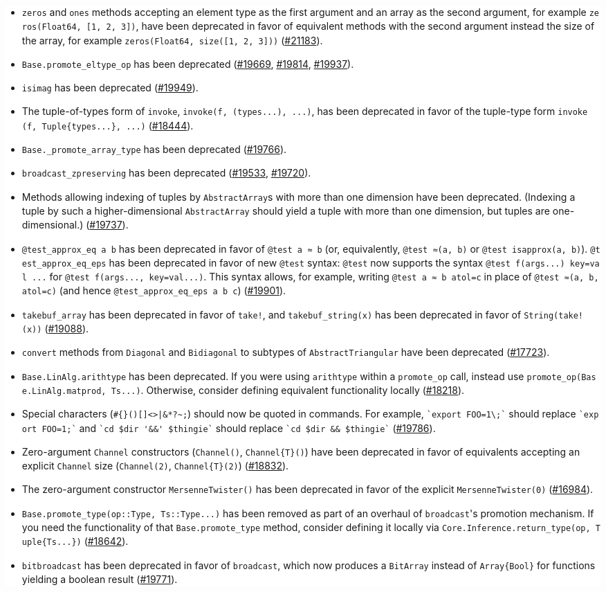   * `zeros` and `ones` methods accepting an element type as the first argument and an
    array as the second argument, for example `zeros(Float64, [1, 2, 3])`, have been
    deprecated in favor of equivalent methods with the second argument instead the
    size of the array, for example `zeros(Float64, size([1, 2, 3]))` ([#21183]).

  * `Base.promote_eltype_op` has been deprecated ([#19669], [#19814], [#19937]).

  * `isimag` has been deprecated ([#19949]).

  * The tuple-of-types form of `invoke`, `invoke(f, (types...), ...)`, has been deprecated
    in favor of the tuple-type form `invoke(f, Tuple{types...}, ...)` ([#18444]).

  * `Base._promote_array_type` has been deprecated ([#19766]).

  * `broadcast_zpreserving` has been deprecated ([#19533], [#19720]).

  * Methods allowing indexing of tuples by `AbstractArray`s with more than one dimension
    have been deprecated. (Indexing a tuple by such a higher-dimensional `AbstractArray`
    should yield a tuple with more than one dimension, but tuples are one-dimensional.)
    ([#19737]).

  * `@test_approx_eq a b` has been deprecated in favor of `@test a ≈ b` (or,
    equivalently, `@test ≈(a, b)` or `@test isapprox(a, b)`).
    `@test_approx_eq_eps` has been deprecated in favor of new `@test` syntax:
    `@test` now supports the syntax `@test f(args...) key=val ...` for
    `@test f(args..., key=val...)`. This syntax allows, for example, writing
    `@test a ≈ b atol=c` in place of `@test ≈(a, b, atol=c)` (and hence
    `@test_approx_eq_eps a b c`) ([#19901]).

  * `takebuf_array` has been deprecated in favor of `take!`, and `takebuf_string(x)`
    has been deprecated in favor of `String(take!(x))` ([#19088]).

  * `convert` methods from `Diagonal` and `Bidiagonal` to subtypes of
    `AbstractTriangular` have been deprecated ([#17723]).

  * `Base.LinAlg.arithtype` has been deprecated. If you were using `arithtype` within a
    `promote_op` call, instead use `promote_op(Base.LinAlg.matprod, Ts...)`. Otherwise,
    consider defining equivalent functionality locally ([#18218]).

  * Special characters (`#{}()[]<>|&*?~;`) should now be quoted in commands. For example,
    ``` `export FOO=1\;` ``` should replace ``` `export FOO=1;` ``` and
    ``` `cd $dir '&&' $thingie` ``` should replace ``` `cd $dir && $thingie` ``` ([#19786]).

  * Zero-argument `Channel` constructors (`Channel()`, `Channel{T}()`) have been deprecated
    in favor of equivalents accepting an explicit `Channel` size
    (`Channel(2)`, `Channel{T}(2)`) ([#18832]).

  * The zero-argument constructor `MersenneTwister()` has been
    deprecated in favor of the explicit `MersenneTwister(0)` ([#16984]).

  * `Base.promote_type(op::Type, Ts::Type...)` has been removed as part of an overhaul
    of `broadcast`'s promotion mechanism. If you need the functionality of that
    `Base.promote_type` method, consider defining it locally via
    `Core.Inference.return_type(op, Tuple{Ts...})` ([#18642]).

  * `bitbroadcast` has been deprecated in favor of `broadcast`, which now produces a
    `BitArray` instead of `Array{Bool}` for functions yielding a boolean result ([#19771]).


[#265]: https://github.com/JuliaLang/julia/issues/265
[#4615]: https://github.com/JuliaLang/julia/issues/4615
[#7669]: https://github.com/JuliaLang/julia/issues/7669
[#8974]: https://github.com/JuliaLang/julia/issues/8974
[#9343]: https://github.com/JuliaLang/julia/issues/9343
[#10946]: https://github.com/JuliaLang/julia/issues/10946
[#11250]: https://github.com/JuliaLang/julia/issues/11250
[#11310]: https://github.com/JuliaLang/julia/issues/11310
[#12274]: https://github.com/JuliaLang/julia/issues/12274
[#12563]: https://github.com/JuliaLang/julia/issues/12563
[#15850]: https://github.com/JuliaLang/julia/issues/15850
[#16213]: https://github.com/JuliaLang/julia/issues/16213
[#16378]: https://github.com/JuliaLang/julia/issues/16378
[#16937]: https://github.com/JuliaLang/julia/issues/16937
[#16961]: https://github.com/JuliaLang/julia/issues/16961
[#16984]: https://github.com/JuliaLang/julia/issues/16984
[#16986]: https://github.com/JuliaLang/julia/issues/16986
[#17057]: https://github.com/JuliaLang/julia/issues/17057
[#17155]: https://github.com/JuliaLang/julia/issues/17155
[#17261]: https://github.com/JuliaLang/julia/issues/17261
[#17265]: https://github.com/JuliaLang/julia/issues/17265
[#17302]: https://github.com/JuliaLang/julia/issues/17302
[#17599]: https://github.com/JuliaLang/julia/issues/17599
[#17607]: https://github.com/JuliaLang/julia/issues/17607
[#17623]: https://github.com/JuliaLang/julia/issues/17623
[#17654]: https://github.com/JuliaLang/julia/issues/17654
[#17723]: https://github.com/JuliaLang/julia/issues/17723
[#17758]: https://github.com/JuliaLang/julia/issues/17758
[#17785]: https://github.com/JuliaLang/julia/issues/17785
[#18012]: https://github.com/JuliaLang/julia/issues/18012
[#18050]: https://github.com/JuliaLang/julia/issues/18050
[#18155]: https://github.com/JuliaLang/julia/issues/18155
[#18159]: https://github.com/JuliaLang/julia/issues/18159
[#18218]: https://github.com/JuliaLang/julia/issues/18218
[#18251]: https://github.com/JuliaLang/julia/issues/18251
[#18330]: https://github.com/JuliaLang/julia/issues/18330
[#18339]: https://github.com/JuliaLang/julia/issues/18339
[#18342]: https://github.com/JuliaLang/julia/issues/18342
[#18346]: https://github.com/JuliaLang/julia/issues/18346
[#18441]: https://github.com/JuliaLang/julia/issues/18441
[#18442]: https://github.com/JuliaLang/julia/issues/18442
[#18444]: https://github.com/JuliaLang/julia/issues/18444
[#18453]: https://github.com/JuliaLang/julia/issues/18453
[#18457]: https://github.com/JuliaLang/julia/issues/18457
[#18473]: https://github.com/JuliaLang/julia/issues/18473
[#18558]: https://github.com/JuliaLang/julia/issues/18558
[#18628]: https://github.com/JuliaLang/julia/issues/18628
[#18642]: https://github.com/JuliaLang/julia/issues/18642
[#18644]: https://github.com/JuliaLang/julia/issues/18644
[#18660]: https://github.com/JuliaLang/julia/issues/18660
[#18690]: https://github.com/JuliaLang/julia/issues/18690
[#18754]: https://github.com/JuliaLang/julia/issues/18754
[#18777]: https://github.com/JuliaLang/julia/issues/18777
[#18832]: https://github.com/JuliaLang/julia/issues/18832
[#18839]: https://github.com/JuliaLang/julia/issues/18839
[#18891]: https://github.com/JuliaLang/julia/issues/18891
[#18931]: https://github.com/JuliaLang/julia/issues/18931
[#18965]: https://github.com/JuliaLang/julia/issues/18965
[#18977]: https://github.com/JuliaLang/julia/issues/18977
[#19018]: https://github.com/JuliaLang/julia/issues/19018
[#19088]: https://github.com/JuliaLang/julia/issues/19088
[#19157]: https://github.com/JuliaLang/julia/issues/19157
[#19233]: https://github.com/JuliaLang/julia/issues/19233
[#19239]: https://github.com/JuliaLang/julia/issues/19239
[#19246]: https://github.com/JuliaLang/julia/issues/19246
[#19259]: https://github.com/JuliaLang/julia/issues/19259
[#19288]: https://github.com/JuliaLang/julia/issues/19288
[#19305]: https://github.com/JuliaLang/julia/issues/19305
[#19331]: https://github.com/JuliaLang/julia/issues/19331
[#19371]: https://github.com/JuliaLang/julia/issues/19371
[#19438]: https://github.com/JuliaLang/julia/issues/19438
[#19449]: https://github.com/JuliaLang/julia/issues/19449
[#19464]: https://github.com/JuliaLang/julia/issues/19464
[#19469]: https://github.com/JuliaLang/julia/issues/19469
[#19518]: https://github.com/JuliaLang/julia/issues/19518
[#19533]: https://github.com/JuliaLang/julia/issues/19533
[#19543]: https://github.com/JuliaLang/julia/issues/19543
[#19594]: https://github.com/JuliaLang/julia/issues/19594
[#19598]: https://github.com/JuliaLang/julia/issues/19598
[#19635]: https://github.com/JuliaLang/julia/issues/19635
[#19636]: https://github.com/JuliaLang/julia/issues/19636
[#19660]: https://github.com/JuliaLang/julia/issues/19660
[#19669]: https://github.com/JuliaLang/julia/issues/19669
[#19670]: https://github.com/JuliaLang/julia/issues/19670
[#19677]: https://github.com/JuliaLang/julia/issues/19677
[#19680]: https://github.com/JuliaLang/julia/issues/19680
[#19690]: https://github.com/JuliaLang/julia/issues/19690
[#19692]: https://github.com/JuliaLang/julia/issues/19692
[#19711]: https://github.com/JuliaLang/julia/issues/19711
[#19712]: https://github.com/JuliaLang/julia/issues/19712
[#19720]: https://github.com/JuliaLang/julia/issues/19720
[#19721]: https://github.com/JuliaLang/julia/issues/19721
[#19722]: https://github.com/JuliaLang/julia/issues/19722
[#19724]: https://github.com/JuliaLang/julia/issues/19724
[#19730]: https://github.com/JuliaLang/julia/issues/19730
[#19737]: https://github.com/JuliaLang/julia/issues/19737
[#19741]: https://github.com/JuliaLang/julia/issues/19741
[#19766]: https://github.com/JuliaLang/julia/issues/19766
[#19771]: https://github.com/JuliaLang/julia/issues/19771
[#19779]: https://github.com/JuliaLang/julia/issues/19779
[#19784]: https://github.com/JuliaLang/julia/issues/19784
[#19786]: https://github.com/JuliaLang/julia/issues/19786
[#19787]: https://github.com/JuliaLang/julia/issues/19787
[#19791]: https://github.com/JuliaLang/julia/issues/19791
[#19800]: https://github.com/JuliaLang/julia/issues/19800
[#19802]: https://github.com/JuliaLang/julia/issues/19802
[#19811]: https://github.com/JuliaLang/julia/issues/19811
[#19814]: https://github.com/JuliaLang/julia/issues/19814
[#19841]: https://github.com/JuliaLang/julia/issues/19841
[#19878]: https://github.com/JuliaLang/julia/issues/19878
[#19900]: https://github.com/JuliaLang/julia/issues/19900
[#19901]: https://github.com/JuliaLang/julia/issues/19901
[#19903]: https://github.com/JuliaLang/julia/issues/19903
[#19919]: https://github.com/JuliaLang/julia/issues/19919
[#19920]: https://github.com/JuliaLang/julia/issues/19920
[#19925]: https://github.com/JuliaLang/julia/issues/19925
[#19926]: https://github.com/JuliaLang/julia/issues/19926
[#19931]: https://github.com/JuliaLang/julia/issues/19931
[#19934]: https://github.com/JuliaLang/julia/issues/19934
[#19935]: https://github.com/JuliaLang/julia/issues/19935
[#19937]: https://github.com/JuliaLang/julia/issues/19937
[#19944]: https://github.com/JuliaLang/julia/issues/19944
[#19949]: https://github.com/JuliaLang/julia/issues/19949
[#19950]: https://github.com/JuliaLang/julia/issues/19950
[#19989]: https://github.com/JuliaLang/julia/issues/19989
[#20005]: https://github.com/JuliaLang/julia/issues/20005
[#20009]: https://github.com/JuliaLang/julia/issues/20009
[#20047]: https://github.com/JuliaLang/julia/issues/20047
[#20058]: https://github.com/JuliaLang/julia/issues/20058
[#20079]: https://github.com/JuliaLang/julia/issues/20079
[#20135]: https://github.com/JuliaLang/julia/issues/20135
[#20164]: https://github.com/JuliaLang/julia/issues/20164
[#20213]: https://github.com/JuliaLang/julia/issues/20213
[#20228]: https://github.com/JuliaLang/julia/issues/20228
[#20248]: https://github.com/JuliaLang/julia/issues/20248
[#20249]: https://github.com/JuliaLang/julia/issues/20249
[#20268]: https://github.com/JuliaLang/julia/issues/20268
[#20308]: https://github.com/JuliaLang/julia/issues/20308
[#20321]: https://github.com/JuliaLang/julia/issues/20321
[#20327]: https://github.com/JuliaLang/julia/issues/20327
[#20328]: https://github.com/JuliaLang/julia/issues/20328
[#20330]: https://github.com/JuliaLang/julia/issues/20330
[#20342]: https://github.com/JuliaLang/julia/issues/20342
[#20345]: https://github.com/JuliaLang/julia/issues/20345
[#20403]: https://github.com/JuliaLang/julia/issues/20403
[#20404]: https://github.com/JuliaLang/julia/issues/20404
[#20406]: https://github.com/JuliaLang/julia/issues/20406
[#20414]: https://github.com/JuliaLang/julia/issues/20414
[#20418]: https://github.com/JuliaLang/julia/issues/20418
[#20427]: https://github.com/JuliaLang/julia/issues/20427
[#20435]: https://github.com/JuliaLang/julia/issues/20435
[#20500]: https://github.com/JuliaLang/julia/issues/20500
[#20530]: https://github.com/JuliaLang/julia/issues/20530
[#20543]: https://github.com/JuliaLang/julia/issues/20543
[#20575]: https://github.com/JuliaLang/julia/issues/20575
[#20609]: https://github.com/JuliaLang/julia/issues/20609
[#20889]: https://github.com/JuliaLang/julia/issues/20889
[#20952]: https://github.com/JuliaLang/julia/issues/20952
[#20974]: https://github.com/JuliaLang/julia/issues/20974
[#21183]: https://github.com/JuliaLang/julia/issues/21183
[#21359]: https://github.com/JuliaLang/julia/issues/21359
[#21692]: https://github.com/JuliaLang/julia/issues/21692
[#21697]: https://github.com/JuliaLang/julia/issues/21697
[#21746]: https://github.com/JuliaLang/julia/issues/21746
[#21759]: https://github.com/JuliaLang/julia/issues/21759
[#21818]: https://github.com/JuliaLang/julia/issues/21818
[#21825]: https://github.com/JuliaLang/julia/issues/21825
[#21956]: https://github.com/JuliaLang/julia/issues/21956
[#21960]: https://github.com/JuliaLang/julia/issues/21960
[#21973]: https://github.com/JuliaLang/julia/issues/21973
[#21974]: https://github.com/JuliaLang/julia/issues/21974
[#22007]: https://github.com/JuliaLang/julia/issues/22007
[#22038]: https://github.com/JuliaLang/julia/issues/22038
[#22062]: https://github.com/JuliaLang/julia/issues/22062
[#22064]: https://github.com/JuliaLang/julia/issues/22064
[#22182]: https://github.com/JuliaLang/julia/issues/22182
[#22187]: https://github.com/JuliaLang/julia/issues/22187
[#22188]: https://github.com/JuliaLang/julia/issues/22188
[#22210]: https://github.com/JuliaLang/julia/issues/22210
[#22224]: https://github.com/JuliaLang/julia/issues/22224
[#22228]: https://github.com/JuliaLang/julia/issues/22228
[#22245]: https://github.com/JuliaLang/julia/issues/22245
[#22310]: https://github.com/JuliaLang/julia/issues/22310
[#22523]: https://github.com/JuliaLang/julia/issues/22523
[#22532]: https://github.com/JuliaLang/julia/issues/22532
[#22709]: https://github.com/JuliaLang/julia/issues/22709
[#22712]: https://github.com/JuliaLang/julia/issues/22712
[#22732]: https://github.com/JuliaLang/julia/issues/22732